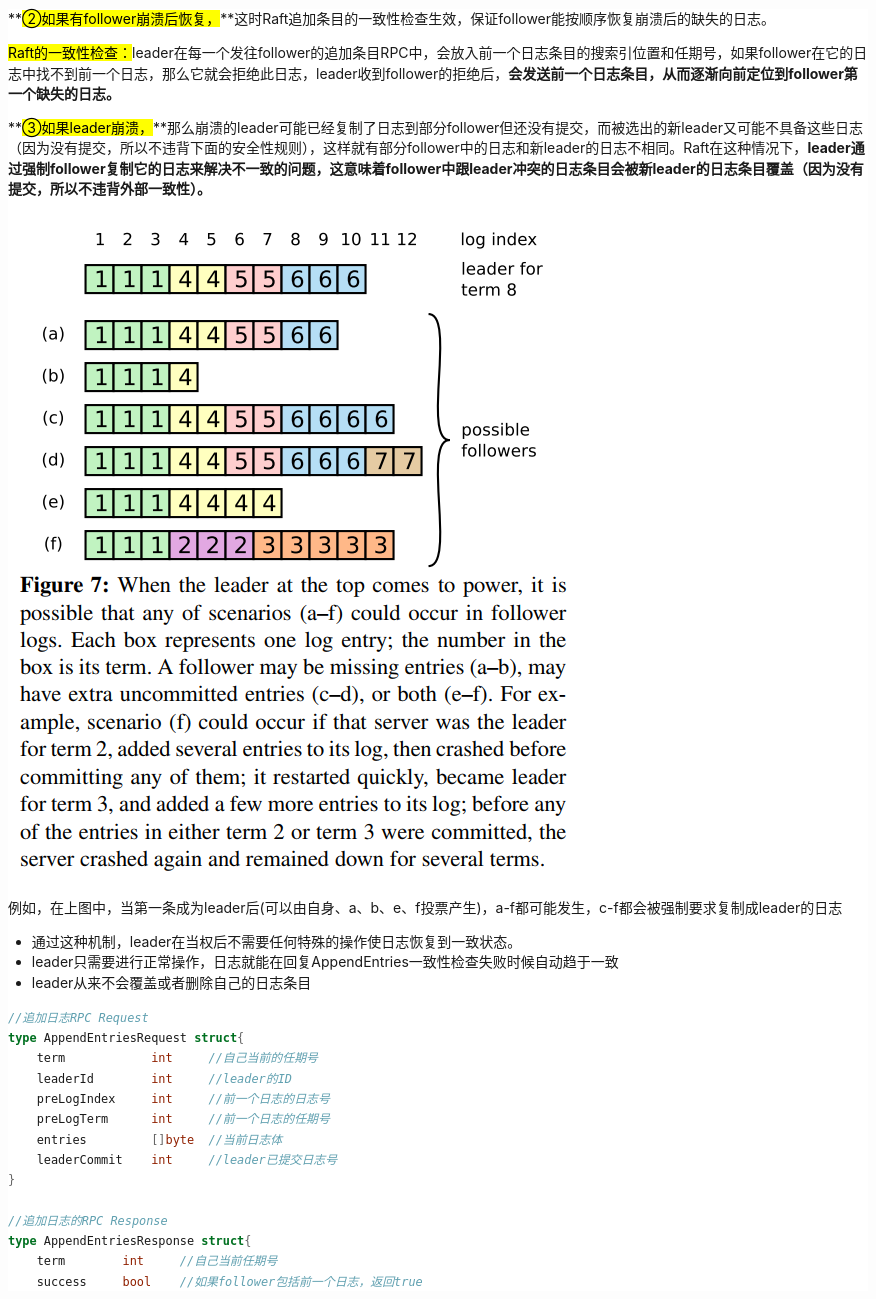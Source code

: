 **<mark>②如果有follower崩溃后恢复，</mark>**这时Raft追加条目的一致性检查生效，保证follower能按顺序恢复崩溃后的缺失的日志。

<mark>Raft的一致性检查：</mark>leader在每一个发往follower的追加条目RPC中，会放入前一个日志条目的搜索引位置和任期号，如果follower在它的日志中找不到前一个日志，那么它就会拒绝此日志，leader收到follower的拒绝后，**会发送前一个日志条目，从而逐渐向前定位到follower第一个缺失的日志。**

**<mark>③如果leader崩溃，</mark>**那么崩溃的leader可能已经复制了日志到部分follower但还没有提交，而被选出的新leader又可能不具备这些日志（因为没有提交，所以不违背下面的安全性规则），这样就有部分follower中的日志和新leader的日志不相同。Raft在这种情况下，**leader通过强制follower复制它的日志来解决不一致的问题，这意味着follower中跟leader冲突的日志条目会被新leader的日志条目覆盖（因为没有提交，所以不违背外部一致性）。**

![](https://github.com/Songzm1999/Mit-6.824-2021/blob/master/images/Raft-F7.png)

例如，在上图中，当第一条成为leader后(可以由自身、a、b、e、f投票产生)，a-f都可能发生，c-f都会被强制要求复制成leader的日志



- 通过这种机制，leader在当权后不需要任何特殊的操作使日志恢复到一致状态。
- leader只需要进行正常操作，日志就能在回复AppendEntries一致性检查失败时候自动趋于一致
- leader从来不会覆盖或者删除自己的日志条目

```go
//追加日志RPC Request
type AppendEntriesRequest struct{
    term			int		//自己当前的任期号
    leaderId		int		//leader的ID
    preLogIndex		int		//前一个日志的日志号
    preLogTerm		int		//前一个日志的任期号
    entries			[]byte	//当前日志体
    leaderCommit	int		//leader已提交日志号
}

//追加日志的RPC Response
type AppendEntriesResponse struct{
    term		int		//自己当前任期号
    success		bool	//如果follower包括前一个日志，返回true
```